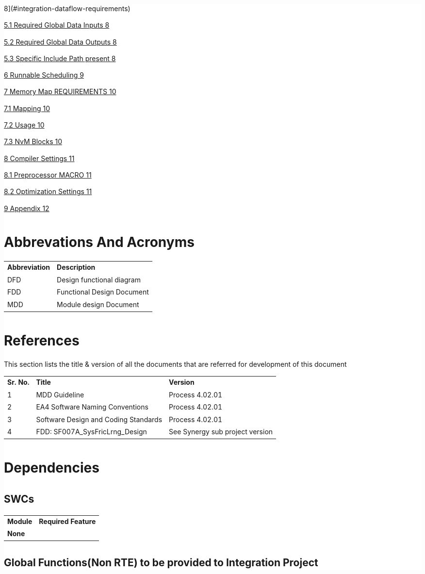 8](#integration-dataflow-requirements)

[5.1 Required Global Data Inputs 8](#required-global-data-inputs)

[5.2 Required Global Data Outputs 8](#required-global-data-outputs)

[5.3 Specific Include Path present 8](#specific-include-path-present)

[6 Runnable Scheduling 9](#runnable-scheduling)

[7 Memory Map REQUIREMENTS 10](#memory-map-requirements)

[7.1 Mapping 10](#mapping)

[7.2 Usage 10](#usage)

[7.3 NvM Blocks 10](#nvm-blocks)

[8 Compiler Settings 11](#compiler-settings)

[8.1 Preprocessor MACRO 11](#preprocessor-macro)

[8.2 Optimization Settings 11](#optimization-settings)

[9 Appendix 12](#appendix)

# Abbrevations And Acronyms

|                  |                            |
|------------------|----------------------------|
| **Abbreviation** | **Description**            |
| DFD              | Design functional diagram  |
| FDD              | Functional Design Document |
| MDD              | Module design Document     |

# References

This section lists the title & version of all the documents that are
referred for development of this document

|             |                                      |                                 |
|----------|-------------------------------------------|--------------------|
| **Sr. No.** | **Title**                            | **Version**                     |
| 1           | MDD Guideline                        | Process 4.02.01                 |
| 2           | EA4 Software Naming Conventions      | Process 4.02.01                 |
| 3           | Software Design and Coding Standards | Process 4.02.01                 |
| 4           | FDD: SF007A_SysFricLrng_Design       | See Synergy sub project version |

# Dependencies

## SWCs

|            |                      |
|------------|----------------------|
| **Module** | **Required Feature** |
| **None**   |                      |

## Global Functions(Non RTE) to be provided to Integration Project